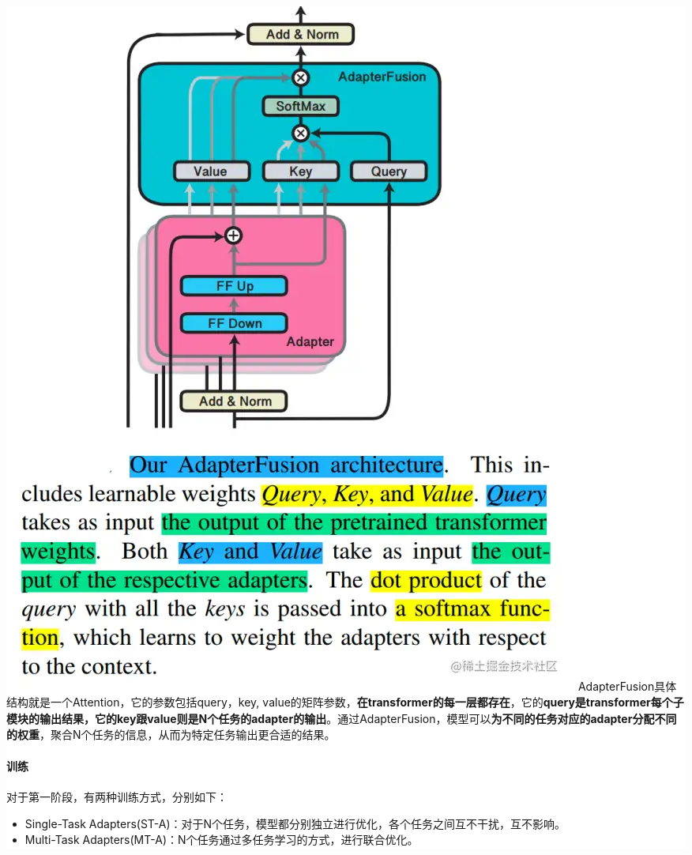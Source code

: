 ![alt text](image-9.png)
AdapterFusion具体结构就是一个Attention，它的参数包括query，key, value的矩阵参数，**在transformer的每一层都存在**，它的**query是transformer每个子模块的输出结果，它的key跟value则是N个任务的adapter的输出**。通过AdapterFusion，模型可以**为不同的任务对应的adapter分配不同的权重**，聚合N个任务的信息，从而为特定任务输出更合适的结果。

#### 训练
对于第一阶段，有两种训练方式，分别如下：
- Single-Task Adapters(ST-A)：对于N个任务，模型都分别独立进行优化，各个任务之间互不干扰，互不影响。
- Multi-Task Adapters(MT-A)：N个任务通过多任务学习的方式，进行联合优化。
